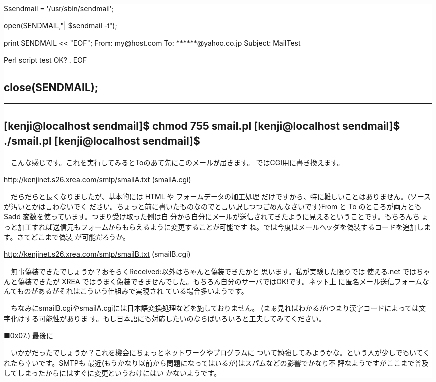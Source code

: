 $sendmail = '/usr/sbin/sendmail';

open(SENDMAIL,"| $sendmail -t");

print SENDMAIL << "EOF";
From: my\@host.com
To: ******\@yahoo.co.jp
Subject: MailTest

Perl script test OK?
.
EOF

close(SENDMAIL);
-----

-----
[kenji@localhost sendmail]$ chmod 755 smail.pl
[kenji@localhost sendmail]$ ./smail.pl
[kenji@localhost sendmail]$ 
-----

　こんな感じです。これを実行してみるとToのあて先にこのメールが届きます。
ではCGI用に書き換えます。

http://kenjinet.s26.xrea.com/smtp/smailA.txt (smailA.cgi)

　だらだらと長くなりましたが、基本的には HTML や フォームデータの加工処理
だけですから、特に難しいことはありません。(ソースが汚いとかは言わないでく
ださい。ちょっと前に書いたものなのでと言い訳しつつごめんなさいです)From 
と To のところが両方とも $add 変数を使っています。つまり受け取った側は自
分から自分にメールが送信されてきたように見えるということです。もちろんち
ょっと加工すれば送信元もフォームからもらえるように変更することが可能です
ね。では今度はメールヘッダを偽装するコードを追加します。さてどこまで偽装
が可能だろうか。

http://kenjinet.s26.xrea.com/smtp/smailB.txt (smailB.cgi)

　無事偽装できたでしょうか？おそらくReceived:以外はちゃんと偽装できたかと
思います。私が実験した限りでは 使える.net ではちゃんと偽装できたが XREA 
ではうまく偽装できませんでした。もちろん自分のサーバではOK!です。ネット上
に匿名メール送信フォームなんてものがあるがそれはこういう仕組みで実現され
ている場合多いようです。

　ちなみにsmailB.cgiやsmailA.cgiには日本語変換処理などを施しておりません。
(まぁ見ればわかるが)つまり漢字コードによっては文字化けする可能性がありま
す。もし日本語にも対応したいのならばいろいろと工夫してみてください。


■0x07.) 最後に

　いかがだったでしょうか？これを機会にちょっとネットワークやプログラムに
ついて勉強してみようかな。という人が少しでもいてくれたら幸いです。SMTPも
最近(もうかなり以前から問題になってはいるが)はスパムなどの影響でかなり不
評なようですがここまで普及してしまったからにはすぐに変更というわけにはい
かないようです。

